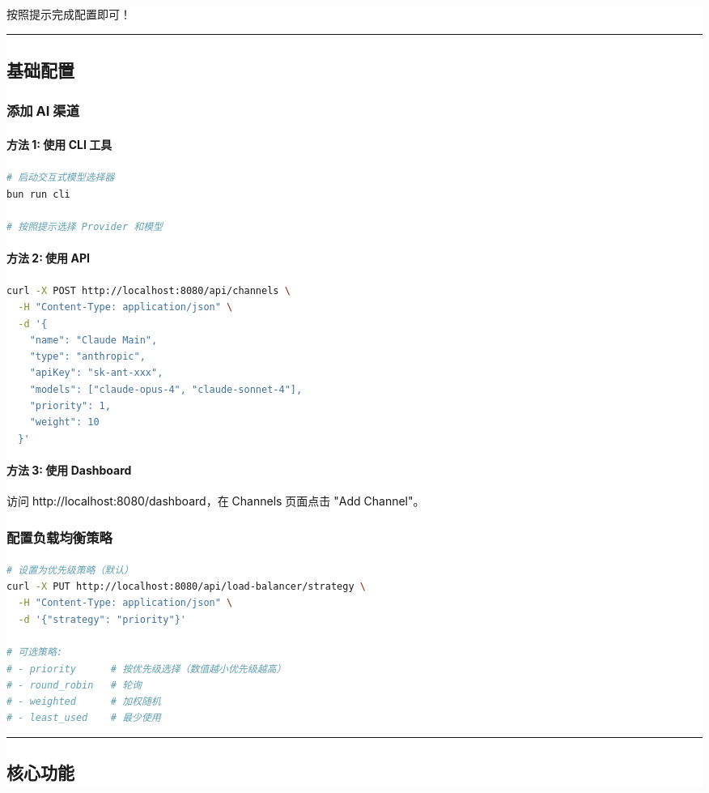 按照提示完成配置即可！

---

## 基础配置

### 添加 AI 渠道

#### 方法 1: 使用 CLI 工具

```bash
# 启动交互式模型选择器
bun run cli

# 按照提示选择 Provider 和模型
```

#### 方法 2: 使用 API

```bash
curl -X POST http://localhost:8080/api/channels \
  -H "Content-Type: application/json" \
  -d '{
    "name": "Claude Main",
    "type": "anthropic",
    "apiKey": "sk-ant-xxx",
    "models": ["claude-opus-4", "claude-sonnet-4"],
    "priority": 1,
    "weight": 10
  }'
```

#### 方法 3: 使用 Dashboard

访问 http://localhost:8080/dashboard，在 Channels 页面点击 "Add Channel"。

### 配置负载均衡策略

```bash
# 设置为优先级策略（默认）
curl -X PUT http://localhost:8080/api/load-balancer/strategy \
  -H "Content-Type: application/json" \
  -d '{"strategy": "priority"}'

# 可选策略:
# - priority      # 按优先级选择（数值越小优先级越高）
# - round_robin   # 轮询
# - weighted      # 加权随机
# - least_used    # 最少使用
```

---

## 核心功能
